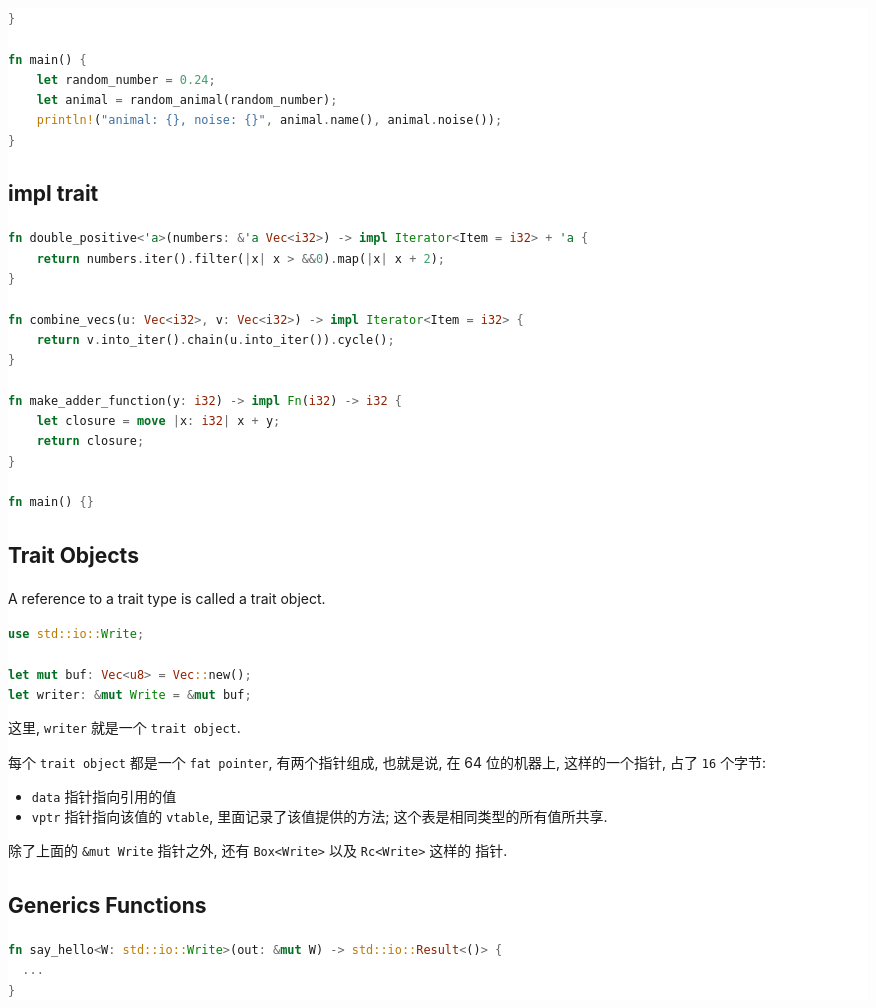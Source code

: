 ```rust
}

fn main() {
    let random_number = 0.24;
    let animal = random_animal(random_number);
    println!("animal: {}, noise: {}", animal.name(), animal.noise());
}
```

## impl trait
```rust
fn double_positive<'a>(numbers: &'a Vec<i32>) -> impl Iterator<Item = i32> + 'a {
    return numbers.iter().filter(|x| x > &&0).map(|x| x + 2);
}

fn combine_vecs(u: Vec<i32>, v: Vec<i32>) -> impl Iterator<Item = i32> {
    return v.into_iter().chain(u.into_iter()).cycle();
}

fn make_adder_function(y: i32) -> impl Fn(i32) -> i32 {
    let closure = move |x: i32| x + y;
    return closure;
}

fn main() {}
```

## Trait Objects
A reference to a trait type is called a trait object.
```rust
use std::io::Write;

let mut buf: Vec<u8> = Vec::new();
let writer: &mut Write = &mut buf;
```
这里, `writer` 就是一个 `trait object`.

每个 `trait object` 都是一个 `fat pointer`, 有两个指针组成,
也就是说, 在 64 位的机器上, 这样的一个指针, 占了 `16` 个字节:
* `data` 指针指向引用的值
* `vptr` 指针指向该值的 `vtable`, 里面记录了该值提供的方法; 这个表是相同类型的所有值所共享.

除了上面的 `&mut Write` 指针之外, 还有 `Box<Write>` 以及 `Rc<Write>` 这样的
指针.

## Generics Functions
```rust
fn say_hello<W: std::io::Write>(out: &mut W) -> std::io::Result<()> {
  ...
}
```
